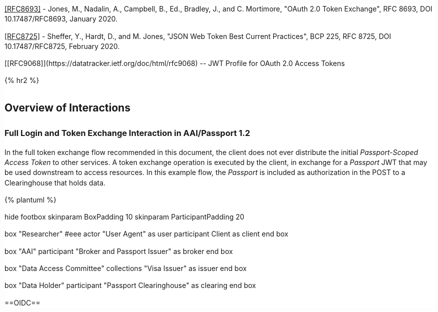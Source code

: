 <a name="ref-rfc8693"></a>
[[RFC8693]](https://www.rfc-editor.org/info/rfc8693) - Jones, M., Nadalin, A., Campbell, B., Ed., Bradley, J.,
        and C. Mortimore, "OAuth 2.0 Token Exchange", RFC 8693,
        DOI 10.17487/RFC8693, January 2020.

<a name="ref-rfc8725"></a>
[[RFC8725]](https://www.rfc-editor.org/info/rfc8725) - Sheffer, Y., Hardt, D., and M. Jones, "JSON Web Token Best
        Current Practices", BCP 225, RFC 8725,
        DOI 10.17487/RFC8725, February 2020.

<a name="ref-rfc9068">
[[RFC9068]](https://datatracker.ietf.org/doc/html/rfc9068) --  JWT Profile for OAuth 2.0 Access Tokens


{% hr2 %}

## Overview of Interactions

### Full Login and Token Exchange Interaction in AAI/Passport 1.2

In the full token exchange flow recommended in this document, the client does not ever distribute the initial
*Passport-Scoped Access Token* to other services. A token exchange operation is executed by the client, in
exchange for a *Passport* JWT that may be used downstream to access resources. In this example flow, the
*Passport* is included as authorization in the POST to a Clearinghouse that holds data.

{% plantuml %}

hide footbox
skinparam BoxPadding 10
skinparam ParticipantPadding 20

box "Researcher"  #eee
actor       "User Agent"                as user
participant Client                      as client
end box

box "AAI"
participant "Broker and Passport Issuer"                      as broker
end box

box "Data Access Committee"
collections "Visa Issuer"            as issuer
end box

box "Data Holder"
participant "Passport Clearinghouse"            as clearing
end box

==OIDC==
